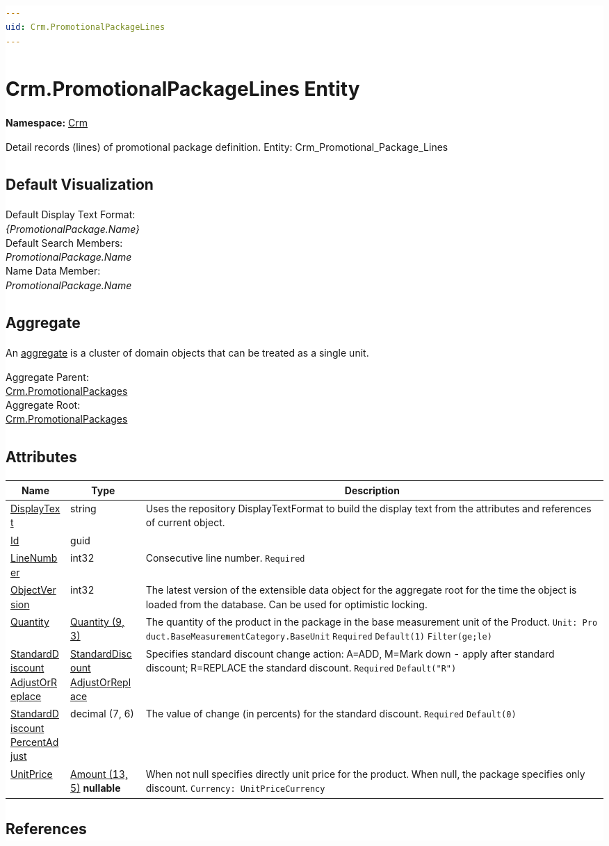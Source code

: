 ```yaml
---
uid: Crm.PromotionalPackageLines
---
```

# Crm.PromotionalPackageLines Entity

**Namespace:** [Crm](Crm.md)  

Detail records (lines) of promotional package definition. Entity: Crm_Promotional_Package_Lines

## Default Visualization
Default Display Text Format:  
_{PromotionalPackage.Name}_  
Default Search Members:  
_PromotionalPackage.Name_  
Name Data Member:  
_PromotionalPackage.Name_  

## Aggregate
An [aggregate](https://docs.erp.net/tech/advanced/concepts/aggregates.html) is a cluster of domain objects that can be treated as a single unit.  

Aggregate Parent:  
[Crm.PromotionalPackages](Crm.PromotionalPackages.md)  
Aggregate Root:  
[Crm.PromotionalPackages](Crm.PromotionalPackages.md)  

## Attributes

| Name | Type | Description |
| ---- | ---- | --- |
| [DisplayText](Crm.PromotionalPackageLines.md#displaytext) | string | Uses the repository DisplayTextFormat to build the display text from the attributes and references of current object. 
| [Id](Crm.PromotionalPackageLines.md#id) | guid |  
| [LineNumber](Crm.PromotionalPackageLines.md#linenumber) | int32 | Consecutive line number. `Required` 
| [ObjectVersion](Crm.PromotionalPackageLines.md#objectversion) | int32 | The latest version of the extensible data object for the aggregate root for the time the object is loaded from the database. Can be used for optimistic locking. 
| [Quantity](Crm.PromotionalPackageLines.md#quantity) | [Quantity (9, 3)](../data-types.md#quantity) | The quantity of the product in the package in the base measurement unit of the Product. `Unit: Product.BaseMeasurementCategory.BaseUnit` `Required` `Default(1)` `Filter(ge;le)` 
| [StandardDiscount<br />AdjustOrReplace](Crm.PromotionalPackageLines.md#standarddiscountadjustorreplace) | [StandardDiscount<br />AdjustOrReplace](Crm.PromotionalPackageLines.md#standarddiscountadjustorreplace) | Specifies standard discount change action: A=ADD, M=Mark down - apply after standard discount; R=REPLACE the standard discount. `Required` `Default("R")` 
| [StandardDiscount<br />PercentAdjust](Crm.PromotionalPackageLines.md#standarddiscountpercentadjust) | decimal (7, 6) | The value of change (in percents) for the standard discount. `Required` `Default(0)` 
| [UnitPrice](Crm.PromotionalPackageLines.md#unitprice) | [Amount (13, 5)](../data-types.md#amount) __nullable__ | When not null specifies directly unit price for the product. When null, the package specifies only discount. `Currency: UnitPriceCurrency` 

## References
